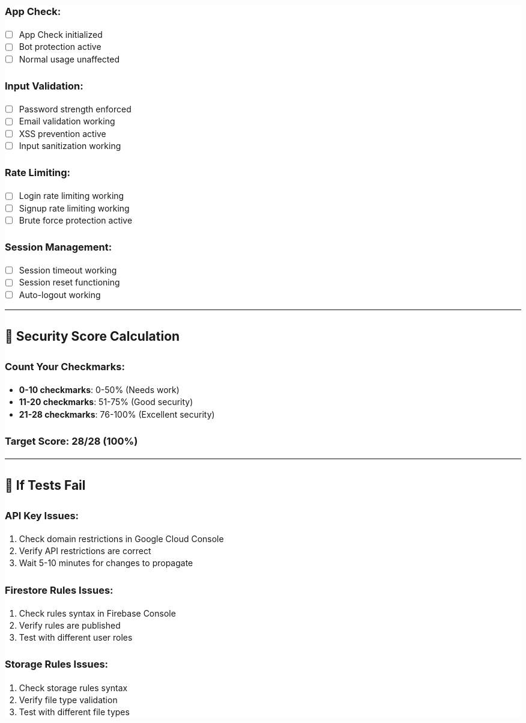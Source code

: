 ### **App Check:**
- [ ] App Check initialized
- [ ] Bot protection active
- [ ] Normal usage unaffected

### **Input Validation:**
- [ ] Password strength enforced
- [ ] Email validation working
- [ ] XSS prevention active
- [ ] Input sanitization working

### **Rate Limiting:**
- [ ] Login rate limiting working
- [ ] Signup rate limiting working
- [ ] Brute force protection active

### **Session Management:**
- [ ] Session timeout working
- [ ] Session reset functioning
- [ ] Auto-logout working

---

## 🎯 **Security Score Calculation**

### **Count Your Checkmarks:**
- **0-10 checkmarks**: 0-50% (Needs work)
- **11-20 checkmarks**: 51-75% (Good security)
- **21-28 checkmarks**: 76-100% (Excellent security)

### **Target Score: 28/28 (100%)**

---

## 🚨 **If Tests Fail**

### **API Key Issues:**
1. Check domain restrictions in Google Cloud Console
2. Verify API restrictions are correct
3. Wait 5-10 minutes for changes to propagate

### **Firestore Rules Issues:**
1. Check rules syntax in Firebase Console
2. Verify rules are published
3. Test with different user roles

### **Storage Rules Issues:**
1. Check storage rules syntax
2. Verify file type validation
3. Test with different file types
